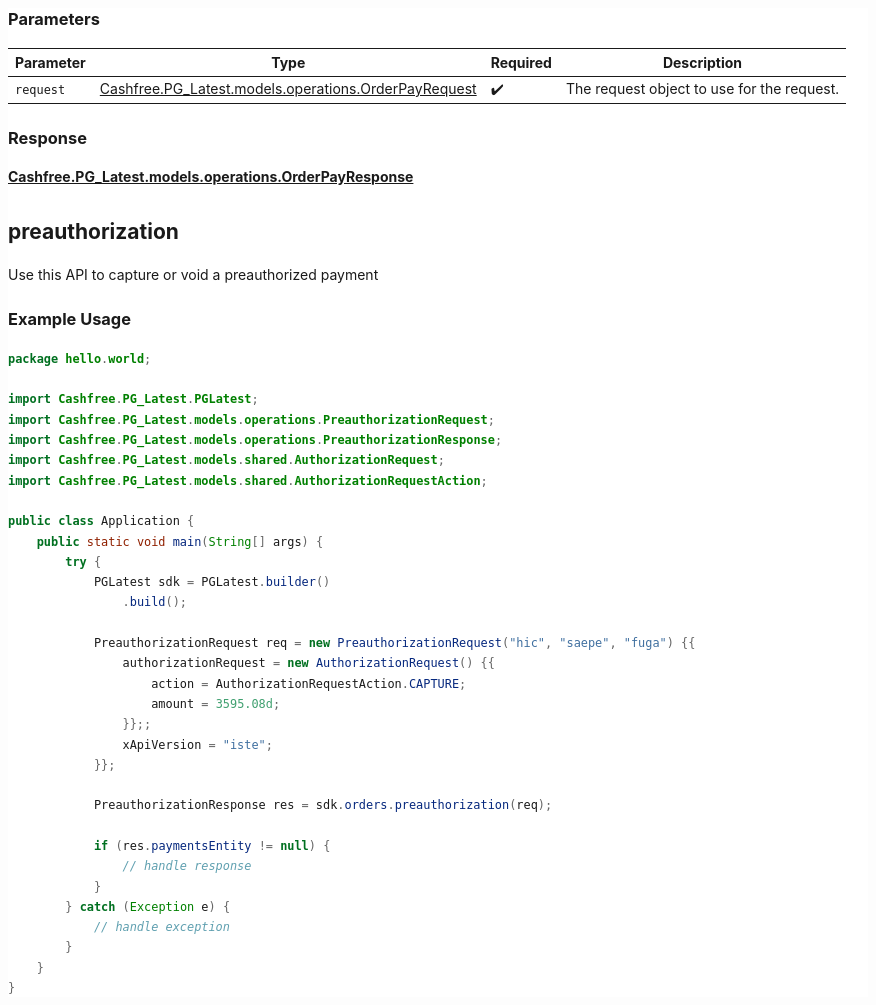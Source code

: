 ### Parameters

| Parameter                                                                                          | Type                                                                                               | Required                                                                                           | Description                                                                                        |
| -------------------------------------------------------------------------------------------------- | -------------------------------------------------------------------------------------------------- | -------------------------------------------------------------------------------------------------- | -------------------------------------------------------------------------------------------------- |
| `request`                                                                                          | [Cashfree.PG_Latest.models.operations.OrderPayRequest](../../models/operations/OrderPayRequest.md) | :heavy_check_mark:                                                                                 | The request object to use for the request.                                                         |


### Response

**[Cashfree.PG_Latest.models.operations.OrderPayResponse](../../models/operations/OrderPayResponse.md)**


## preauthorization

Use this API to capture or void a preauthorized payment

### Example Usage

```java
package hello.world;

import Cashfree.PG_Latest.PGLatest;
import Cashfree.PG_Latest.models.operations.PreauthorizationRequest;
import Cashfree.PG_Latest.models.operations.PreauthorizationResponse;
import Cashfree.PG_Latest.models.shared.AuthorizationRequest;
import Cashfree.PG_Latest.models.shared.AuthorizationRequestAction;

public class Application {
    public static void main(String[] args) {
        try {
            PGLatest sdk = PGLatest.builder()
                .build();

            PreauthorizationRequest req = new PreauthorizationRequest("hic", "saepe", "fuga") {{
                authorizationRequest = new AuthorizationRequest() {{
                    action = AuthorizationRequestAction.CAPTURE;
                    amount = 3595.08d;
                }};;
                xApiVersion = "iste";
            }};            

            PreauthorizationResponse res = sdk.orders.preauthorization(req);

            if (res.paymentsEntity != null) {
                // handle response
            }
        } catch (Exception e) {
            // handle exception
        }
    }
}
```

